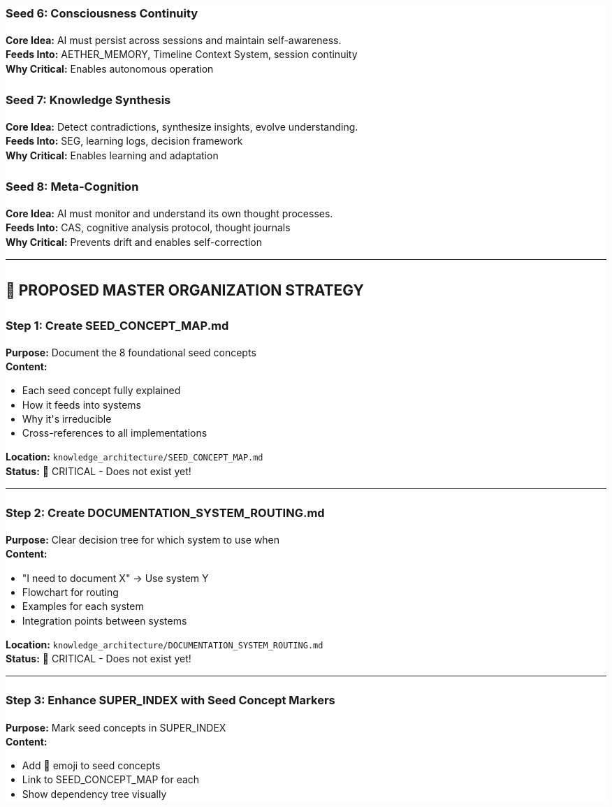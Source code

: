### **Seed 6: Consciousness Continuity**
**Core Idea:** AI must persist across sessions and maintain self-awareness.  
**Feeds Into:** AETHER_MEMORY, Timeline Context System, session continuity  
**Why Critical:** Enables autonomous operation  

### **Seed 7: Knowledge Synthesis**
**Core Idea:** Detect contradictions, synthesize insights, evolve understanding.  
**Feeds Into:** SEG, learning logs, decision framework  
**Why Critical:** Enables learning and adaptation  

### **Seed 8: Meta-Cognition**
**Core Idea:** AI must monitor and understand its own thought processes.  
**Feeds Into:** CAS, cognitive analysis protocol, thought journals  
**Why Critical:** Prevents drift and enables self-correction  

---

## 🎯 **PROPOSED MASTER ORGANIZATION STRATEGY**

### **Step 1: Create SEED_CONCEPT_MAP.md**
**Purpose:** Document the 8 foundational seed concepts  
**Content:**
- Each seed concept fully explained
- How it feeds into systems
- Why it's irreducible
- Cross-references to all implementations

**Location:** `knowledge_architecture/SEED_CONCEPT_MAP.md`  
**Status:** 🔴 CRITICAL - Does not exist yet!  

---

### **Step 2: Create DOCUMENTATION_SYSTEM_ROUTING.md**
**Purpose:** Clear decision tree for which system to use when  
**Content:**
- "I need to document X" → Use system Y
- Flowchart for routing
- Examples for each system
- Integration points between systems

**Location:** `knowledge_architecture/DOCUMENTATION_SYSTEM_ROUTING.md`  
**Status:** 🔴 CRITICAL - Does not exist yet!  

---

### **Step 3: Enhance SUPER_INDEX with Seed Concept Markers**
**Purpose:** Mark seed concepts in SUPER_INDEX  
**Content:**
- Add 🌱 emoji to seed concepts
- Link to SEED_CONCEPT_MAP for each
- Show dependency tree visually
